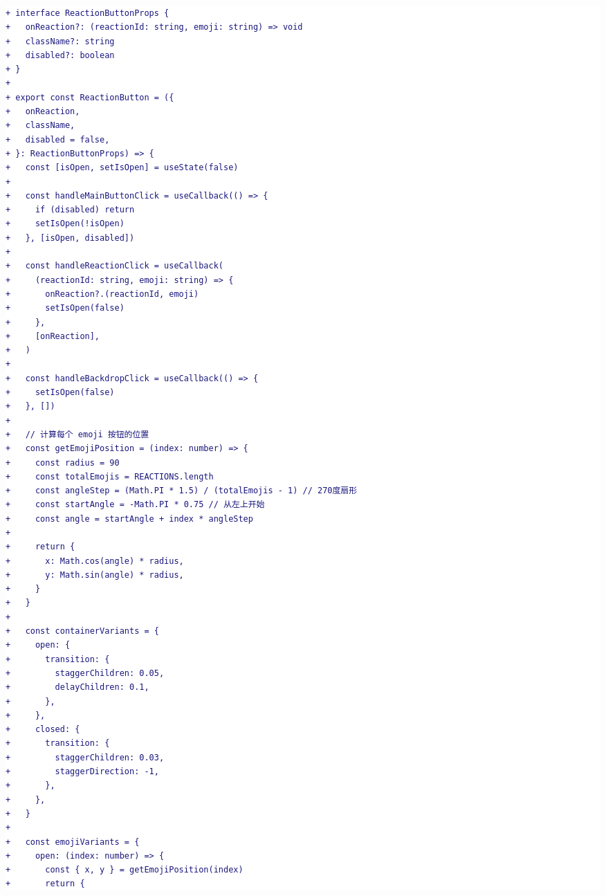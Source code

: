 ```diff
+ interface ReactionButtonProps {
+   onReaction?: (reactionId: string, emoji: string) => void
+   className?: string
+   disabled?: boolean
+ }
+ 
+ export const ReactionButton = ({
+   onReaction,
+   className,
+   disabled = false,
+ }: ReactionButtonProps) => {
+   const [isOpen, setIsOpen] = useState(false)
+ 
+   const handleMainButtonClick = useCallback(() => {
+     if (disabled) return
+     setIsOpen(!isOpen)
+   }, [isOpen, disabled])
+ 
+   const handleReactionClick = useCallback(
+     (reactionId: string, emoji: string) => {
+       onReaction?.(reactionId, emoji)
+       setIsOpen(false)
+     },
+     [onReaction],
+   )
+ 
+   const handleBackdropClick = useCallback(() => {
+     setIsOpen(false)
+   }, [])
+ 
+   // 计算每个 emoji 按钮的位置
+   const getEmojiPosition = (index: number) => {
+     const radius = 90
+     const totalEmojis = REACTIONS.length
+     const angleStep = (Math.PI * 1.5) / (totalEmojis - 1) // 270度扇形
+     const startAngle = -Math.PI * 0.75 // 从左上开始
+     const angle = startAngle + index * angleStep
+ 
+     return {
+       x: Math.cos(angle) * radius,
+       y: Math.sin(angle) * radius,
+     }
+   }
+ 
+   const containerVariants = {
+     open: {
+       transition: {
+         staggerChildren: 0.05,
+         delayChildren: 0.1,
+       },
+     },
+     closed: {
+       transition: {
+         staggerChildren: 0.03,
+         staggerDirection: -1,
+       },
+     },
+   }
+ 
+   const emojiVariants = {
+     open: (index: number) => {
+       const { x, y } = getEmojiPosition(index)
+       return {
```